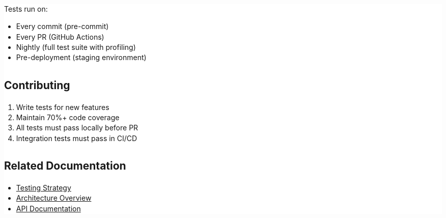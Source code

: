Tests run on:
- Every commit (pre-commit)
- Every PR (GitHub Actions)
- Nightly (full test suite with profiling)
- Pre-deployment (staging environment)

## Contributing

1. Write tests for new features
2. Maintain 70%+ code coverage
3. All tests must pass locally before PR
4. Integration tests must pass in CI/CD

## Related Documentation

- [Testing Strategy](../../docs/TESTING.md)
- [Architecture Overview](../../docs/ARCHITECTURE.md)
- [API Documentation](../../docs/API.md)
